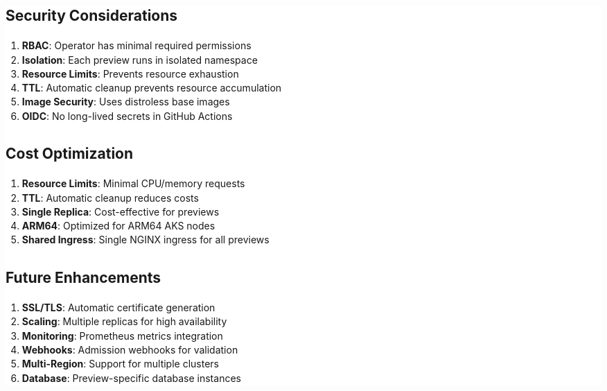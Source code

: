 ## Security Considerations

1. **RBAC**: Operator has minimal required permissions
2. **Isolation**: Each preview runs in isolated namespace
3. **Resource Limits**: Prevents resource exhaustion
4. **TTL**: Automatic cleanup prevents resource accumulation
5. **Image Security**: Uses distroless base images
6. **OIDC**: No long-lived secrets in GitHub Actions

## Cost Optimization

1. **Resource Limits**: Minimal CPU/memory requests
2. **TTL**: Automatic cleanup reduces costs
3. **Single Replica**: Cost-effective for previews
4. **ARM64**: Optimized for ARM64 AKS nodes
5. **Shared Ingress**: Single NGINX ingress for all previews

## Future Enhancements

1. **SSL/TLS**: Automatic certificate generation
2. **Scaling**: Multiple replicas for high availability
3. **Monitoring**: Prometheus metrics integration
4. **Webhooks**: Admission webhooks for validation
5. **Multi-Region**: Support for multiple clusters
6. **Database**: Preview-specific database instances
